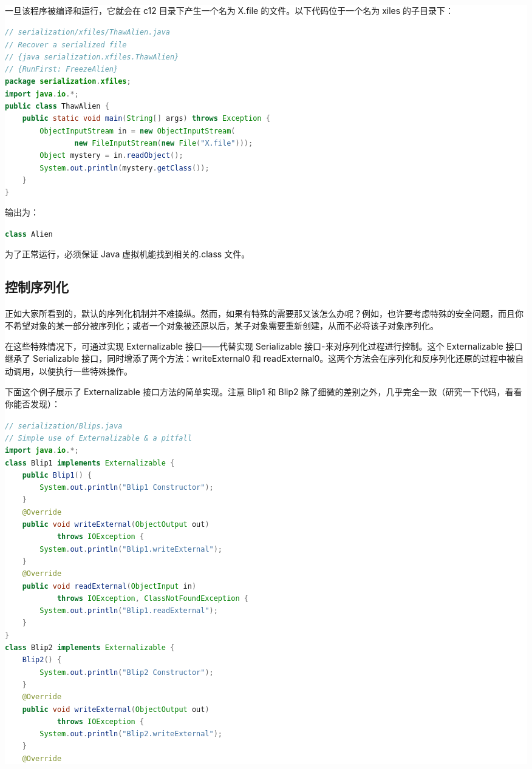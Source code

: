一旦该程序被编译和运行，它就会在 c12 目录下产生一个名为 X.file 的文件。以下代码位于一个名为 xiles 的子目录下：

```java
// serialization/xfiles/ThawAlien.java
// Recover a serialized file
// {java serialization.xfiles.ThawAlien}
// {RunFirst: FreezeAlien}
package serialization.xfiles;
import java.io.*;
public class ThawAlien {
    public static void main(String[] args) throws Exception {
        ObjectInputStream in = new ObjectInputStream(
                new FileInputStream(new File("X.file")));
        Object mystery = in.readObject();
        System.out.println(mystery.getClass());
    }
}
```

输出为：

```java
class Alien
```

为了正常运行，必须保证 Java 虚拟机能找到相关的.class 文件。



## 控制序列化

正如大家所看到的，默认的序列化机制并不难操纵。然而，如果有特殊的需要那又该怎么办呢？例如，也许要考虑特殊的安全问题，而且你不希望对象的某一部分被序列化；或者一个对象被还原以后，某子对象需要重新创建，从而不必将该子对象序列化。

在这些特殊情况下，可通过实现 Externalizable 接口——代替实现 Serializable 接口-来对序列化过程进行控制。这个 Externalizable 接口继承了 Serializable 接口，同时增添了两个方法：writeExternal0 和 readExternal0。这两个方法会在序列化和反序列化还原的过程中被自动调用，以便执行一些特殊操作。

下面这个例子展示了 Externalizable 接口方法的简单实现。注意 Blip1 和 Blip2 除了细微的差别之外，几乎完全一致（研究一下代码，看看你能否发现）：

```java
// serialization/Blips.java
// Simple use of Externalizable & a pitfall
import java.io.*;
class Blip1 implements Externalizable {
    public Blip1() {
        System.out.println("Blip1 Constructor");
    }
    @Override
    public void writeExternal(ObjectOutput out)
            throws IOException {
        System.out.println("Blip1.writeExternal");
    }
    @Override
    public void readExternal(ObjectInput in)
            throws IOException, ClassNotFoundException {
        System.out.println("Blip1.readExternal");
    }
}
class Blip2 implements Externalizable {
    Blip2() {
        System.out.println("Blip2 Constructor");
    }
    @Override
    public void writeExternal(ObjectOutput out)
            throws IOException {
        System.out.println("Blip2.writeExternal");
    }
    @Override
```